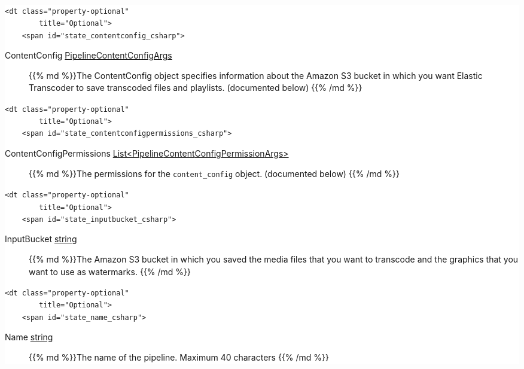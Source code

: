     <dt class="property-optional"
            title="Optional">
        <span id="state_contentconfig_csharp">
<a href="#state_contentconfig_csharp" style="color: inherit; text-decoration: inherit;">Content<wbr>Config</a>
</span> 
        <span class="property-indicator"></span>
        <span class="property-type"><a href="#pipelinecontentconfig">Pipeline<wbr>Content<wbr>Config<wbr>Args</a></span>
    </dt>
    <dd>{{% md %}}The ContentConfig object specifies information about the Amazon S3 bucket in which you want Elastic Transcoder to save transcoded files and playlists. (documented below)
{{% /md %}}</dd>

    <dt class="property-optional"
            title="Optional">
        <span id="state_contentconfigpermissions_csharp">
<a href="#state_contentconfigpermissions_csharp" style="color: inherit; text-decoration: inherit;">Content<wbr>Config<wbr>Permissions</a>
</span> 
        <span class="property-indicator"></span>
        <span class="property-type"><a href="#pipelinecontentconfigpermission">List&lt;Pipeline<wbr>Content<wbr>Config<wbr>Permission<wbr>Args&gt;</a></span>
    </dt>
    <dd>{{% md %}}The permissions for the `content_config` object. (documented below)
{{% /md %}}</dd>

    <dt class="property-optional"
            title="Optional">
        <span id="state_inputbucket_csharp">
<a href="#state_inputbucket_csharp" style="color: inherit; text-decoration: inherit;">Input<wbr>Bucket</a>
</span> 
        <span class="property-indicator"></span>
        <span class="property-type"><a href="https://docs.microsoft.com/en-us/dotnet/csharp/language-reference/builtin-types/built-in-types">string</a></span>
    </dt>
    <dd>{{% md %}}The Amazon S3 bucket in which you saved the media files that you want to transcode and the graphics that you want to use as watermarks.
{{% /md %}}</dd>

    <dt class="property-optional"
            title="Optional">
        <span id="state_name_csharp">
<a href="#state_name_csharp" style="color: inherit; text-decoration: inherit;">Name</a>
</span> 
        <span class="property-indicator"></span>
        <span class="property-type"><a href="https://docs.microsoft.com/en-us/dotnet/csharp/language-reference/builtin-types/built-in-types">string</a></span>
    </dt>
    <dd>{{% md %}}The name of the pipeline. Maximum 40 characters
{{% /md %}}</dd>
